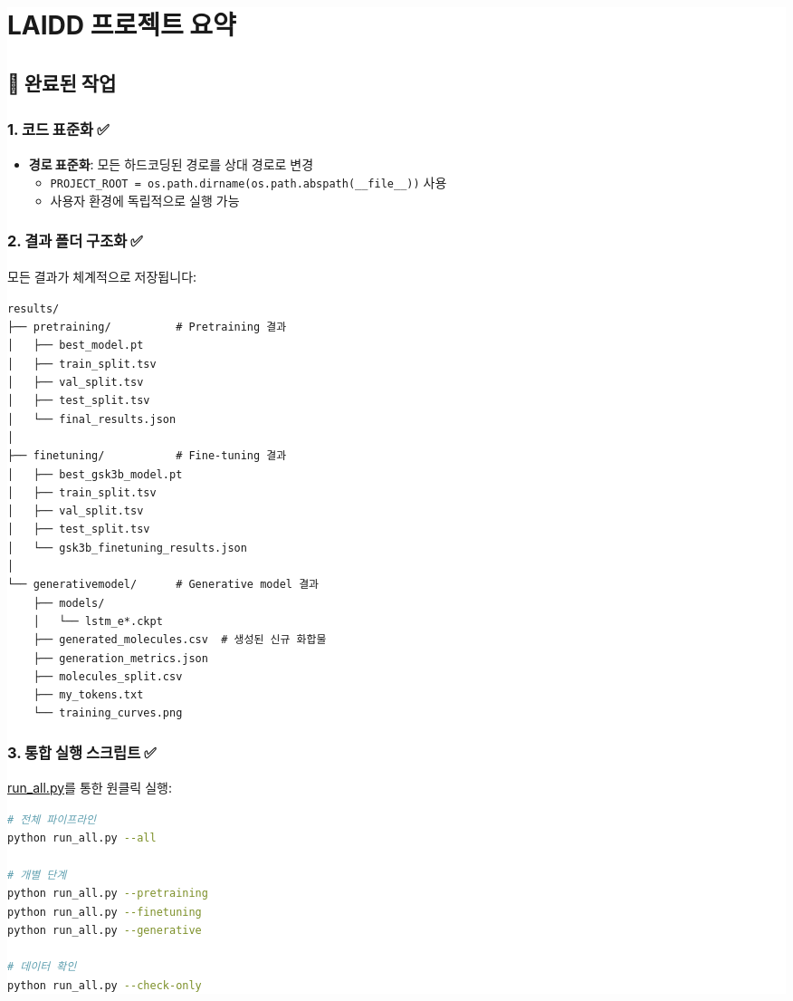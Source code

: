 # LAIDD 프로젝트 요약

## 🎯 완료된 작업

### 1. 코드 표준화 ✅
- **경로 표준화**: 모든 하드코딩된 경로를 상대 경로로 변경
  - `PROJECT_ROOT = os.path.dirname(os.path.abspath(__file__))` 사용
  - 사용자 환경에 독립적으로 실행 가능

### 2. 결과 폴더 구조화 ✅
모든 결과가 체계적으로 저장됩니다:

```
results/
├── pretraining/          # Pretraining 결과
│   ├── best_model.pt
│   ├── train_split.tsv
│   ├── val_split.tsv
│   ├── test_split.tsv
│   └── final_results.json
│
├── finetuning/           # Fine-tuning 결과
│   ├── best_gsk3b_model.pt
│   ├── train_split.tsv
│   ├── val_split.tsv
│   ├── test_split.tsv
│   └── gsk3b_finetuning_results.json
│
└── generativemodel/      # Generative model 결과
    ├── models/
    │   └── lstm_e*.ckpt
    ├── generated_molecules.csv  # 생성된 신규 화합물
    ├── generation_metrics.json
    ├── molecules_split.csv
    ├── my_tokens.txt
    └── training_curves.png
```

### 3. 통합 실행 스크립트 ✅
[run_all.py](run_all.py)를 통한 원클릭 실행:

```bash
# 전체 파이프라인
python run_all.py --all

# 개별 단계
python run_all.py --pretraining
python run_all.py --finetuning
python run_all.py --generative

# 데이터 확인
python run_all.py --check-only
```
